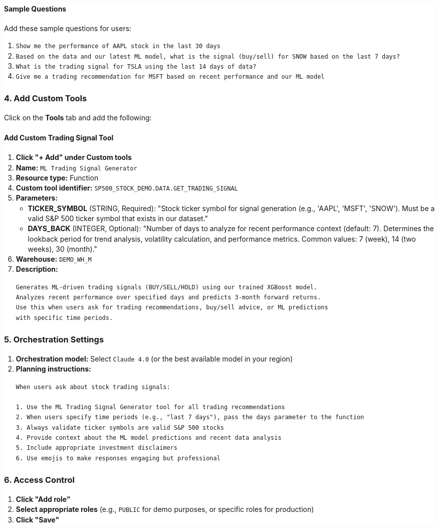 #### Sample Questions
Add these sample questions for users:

1. `Show me the performance of AAPL stock in the last 30 days`
2. `Based on the data and our latest ML model, what is the signal (buy/sell) for SNOW based on the last 7 days?`
3. `What is the trading signal for TSLA using the last 14 days of data?`
4. `Give me a trading recommendation for MSFT based on recent performance and our ML model`

### 4. Add Custom Tools

Click on the **Tools** tab and add the following:

#### Add Custom Trading Signal Tool

1. **Click "+ Add" under Custom tools**
2. **Name:** `ML Trading Signal Generator`
3. **Resource type:** Function
4. **Custom tool identifier:** `SP500_STOCK_DEMO.DATA.GET_TRADING_SIGNAL`
5. **Parameters:**
   - **TICKER_SYMBOL** (STRING, Required): "Stock ticker symbol for signal generation (e.g., 'AAPL', 'MSFT', 'SNOW'). Must be a valid S&P 500 ticker symbol that exists in our dataset."
   - **DAYS_BACK** (INTEGER, Optional): "Number of days to analyze for recent performance context (default: 7). Determines the lookback period for trend analysis, volatility calculation, and performance metrics. Common values: 7 (week), 14 (two weeks), 30 (month)."
6. **Warehouse:** `DEMO_WH_M`
7. **Description:**
   ```
   Generates ML-driven trading signals (BUY/SELL/HOLD) using our trained XGBoost model. 
   Analyzes recent performance over specified days and predicts 3-month forward returns. 
   Use this when users ask for trading recommendations, buy/sell advice, or ML predictions 
   with specific time periods.
   ```

### 5. Orchestration Settings

1. **Orchestration model:** Select `Claude 4.0` (or the best available model in your region)
2. **Planning instructions:**
   ```
   When users ask about stock trading signals:

   1. Use the ML Trading Signal Generator tool for all trading recommendations
   2. When users specify time periods (e.g., "last 7 days"), pass the days parameter to the function
   3. Always validate ticker symbols are valid S&P 500 stocks
   4. Provide context about the ML model predictions and recent data analysis
   5. Include appropriate investment disclaimers
   6. Use emojis to make responses engaging but professional
   ```

### 6. Access Control

1. **Click "Add role"**
2. **Select appropriate roles** (e.g., `PUBLIC` for demo purposes, or specific roles for production)
3. **Click "Save"**
